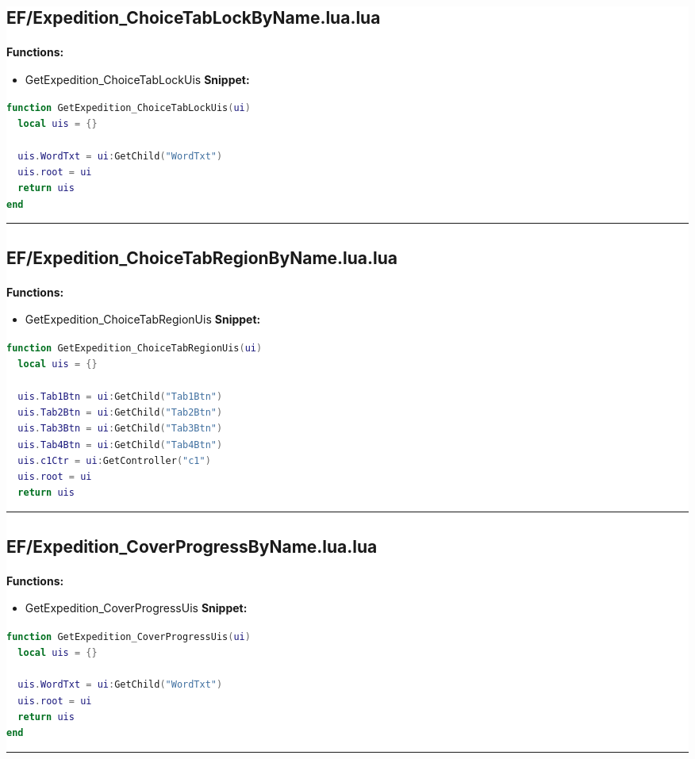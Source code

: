
## EF/Expedition_ChoiceTabLockByName.lua.lua
**Functions:**
- GetExpedition_ChoiceTabLockUis
**Snippet:**
```lua
function GetExpedition_ChoiceTabLockUis(ui)
  local uis = {}
  
  uis.WordTxt = ui:GetChild("WordTxt")
  uis.root = ui
  return uis
end
```

---

## EF/Expedition_ChoiceTabRegionByName.lua.lua
**Functions:**
- GetExpedition_ChoiceTabRegionUis
**Snippet:**
```lua
function GetExpedition_ChoiceTabRegionUis(ui)
  local uis = {}
  
  uis.Tab1Btn = ui:GetChild("Tab1Btn")
  uis.Tab2Btn = ui:GetChild("Tab2Btn")
  uis.Tab3Btn = ui:GetChild("Tab3Btn")
  uis.Tab4Btn = ui:GetChild("Tab4Btn")
  uis.c1Ctr = ui:GetController("c1")
  uis.root = ui
  return uis
```

---

## EF/Expedition_CoverProgressByName.lua.lua
**Functions:**
- GetExpedition_CoverProgressUis
**Snippet:**
```lua
function GetExpedition_CoverProgressUis(ui)
  local uis = {}
  
  uis.WordTxt = ui:GetChild("WordTxt")
  uis.root = ui
  return uis
end
```

---

